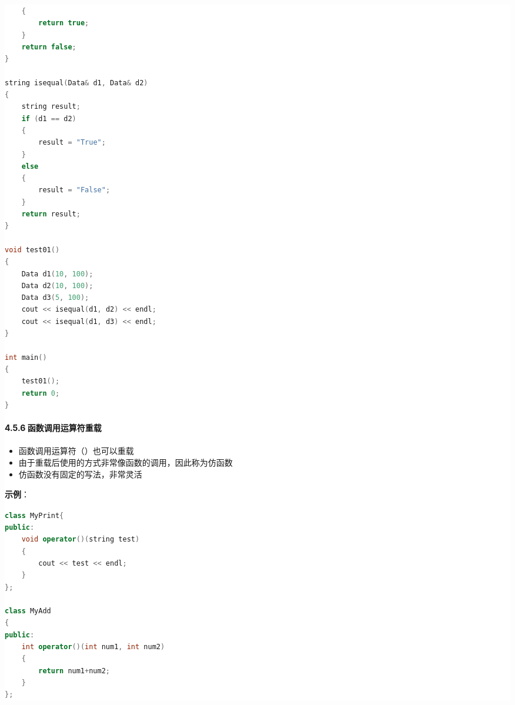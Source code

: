 ```c++
    {
        return true;
    }
    return false;
}

string isequal(Data& d1, Data& d2)
{
    string result;
    if (d1 == d2)
    {
        result = "True";
    }
    else
    {
        result = "False";
    }
    return result;
}

void test01()
{
    Data d1(10, 100);
    Data d2(10, 100);
    Data d3(5, 100);
    cout << isequal(d1, d2) << endl;
    cout << isequal(d1, d3) << endl;
}

int main()
{
    test01();
    return 0;
}
```



#### 4.5.6 函数调用运算符重载

* 函数调用运算符（）也可以重载
* 由于重载后使用的方式非常像函数的调用，因此称为仿函数
* 仿函数没有固定的写法，非常灵活



__示例__：

````c++
class MyPrint{
public:
    void operator()(string test)
    {
        cout << test << endl;
    }
};

class MyAdd
{
public:
    int operator()(int num1, int num2)
    {
        return num1+num2;
    }
};

````